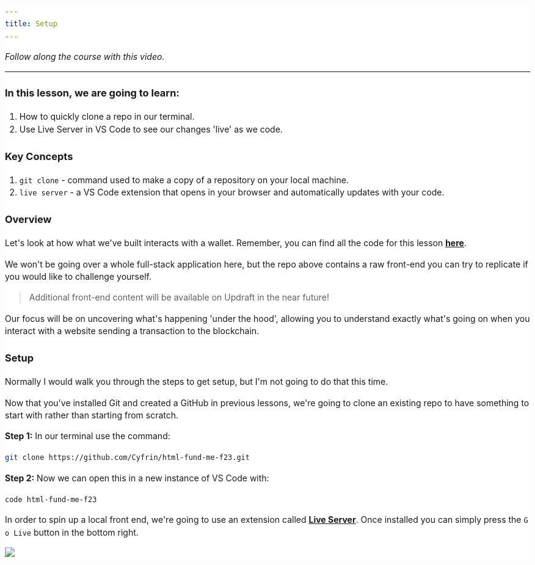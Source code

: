```yaml
---
title: Setup
---
```


_Follow along the course with this video._

---

### In this lesson, we are going to learn:

1. How to quickly clone a repo in our terminal. 
2. Use Live Server in VS Code to see our changes 'live' as we code. 

### Key Concepts

1. `git clone` - command used to make a copy of a repository on your local machine. 
2. `live server` - a VS Code extension that opens in your browser and automatically updates with your code.

### Overview

Let's look at how what we've built interacts with a wallet. Remember, you can find all the code for this lesson [**here**](https://github.com/Cyfrin/html-fund-me-f23).

We won't be going over a whole full-stack application here, but the repo above contains a raw front-end you can try to replicate if you would like to challenge yourself.

> Additional front-end content will be available on Updraft in the near future!

Our focus will be on uncovering what's happening 'under the hood', allowing you to understand exactly what's going on when you interact with a website sending a transaction to the blockchain.

### Setup

Normally I would walk you through the steps to get setup, but I'm not going to do that this time.

Now that you've installed Git and created a GitHub in previous lessons, we're going to clone an existing repo to have something to start with rather than starting from scratch.

**Step 1:** In our terminal use the command:

```bash
git clone https://github.com/Cyfrin/html-fund-me-f23.git
```

**Step 2:** Now we can open this in a new instance of VS Code with:

```bash
code html-fund-me-f23
```

In order to spin up a local front end, we're going to use an extension called [**Live Server**](https://marketplace.visualstudio.com/items?itemName=ritwickdey.LiveServer). Once installed you can simply press the `Go Live` button in the bottom right.

<img src="/html-fundme/1-setup/live-server.png" style="width: 75%; height: auto;">
